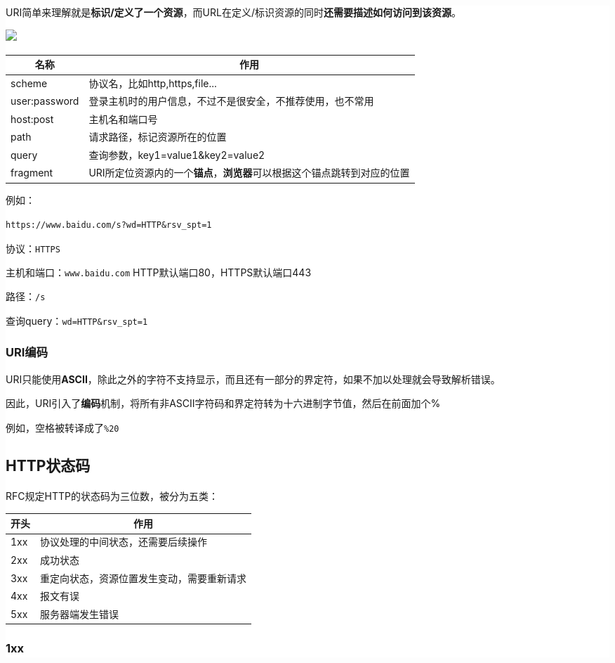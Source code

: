 URI简单来理解就是**标识/定义了一个资源**，而URL在定义/标识资源的同时**还需要描述如何访问到该资源**。

![](I:\myFuture\桌面资料\面试\学习图片\URL格式.png)

| 名称          | 作用                                                         |
| ------------- | ------------------------------------------------------------ |
| scheme        | 协议名，比如http,https,file...                               |
| user:password | 登录主机时的用户信息，不过不是很安全，不推荐使用，也不常用   |
| host:post     | 主机名和端口号                                               |
| path          | 请求路径，标记资源所在的位置                                 |
| query         | 查询参数，key1=value1&key2=value2                            |
| fragment      | URI所定位资源内的一个**锚点**，**浏览器**可以根据这个锚点跳转到对应的位置 |

例如：

```http
https://www.baidu.com/s?wd=HTTP&rsv_spt=1
```

协议：`HTTPS`

主机和端口：`www.baidu.com` HTTP默认端口80，HTTPS默认端口443

路径：`/s`

查询query：`wd=HTTP&rsv_spt=1`

### URI编码

URI只能使用**ASCII**，除此之外的字符不支持显示，而且还有一部分的界定符，如果不加以处理就会导致解析错误。

因此，URI引入了**编码**机制，将所有非ASCII字符码和界定符转为十六进制字节值，然后在前面加个%

例如，空格被转译成了`%20`

## HTTP状态码

RFC规定HTTP的状态码为三位数，被分为五类：

| 开头 | 作用                                       |
| ---- | ------------------------------------------ |
| 1xx  | 协议处理的中间状态，还需要后续操作         |
| 2xx  | 成功状态                                   |
| 3xx  | 重定向状态，资源位置发生变动，需要重新请求 |
| 4xx  | 报文有误                                   |
| 5xx  | 服务器端发生错误                           |

### 1xx

